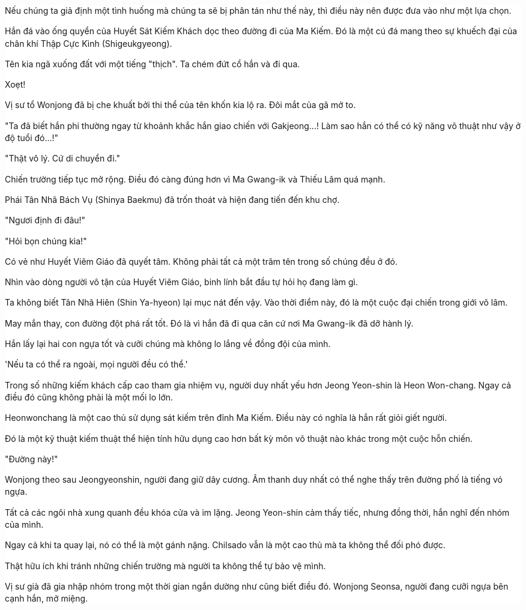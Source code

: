 Nếu chúng ta giả định một tình huống mà chúng ta sẽ bị phân tán như thế này, thì điều này nên được đưa vào như một lựa chọn.

Hắn đá vào ống quyển của Huyết Sát Kiếm Khách dọc theo đường đi của Ma Kiếm. Đó là một cú đá mang theo sự khuếch đại của chân khí Thập Cực Kình (Shigeukgyeong).

Tên kia ngã xuống đất với một tiếng "thịch". Ta chém đứt cổ hắn và đi qua.

Xoẹt!

Vị sư tổ Wonjong đã bị che khuất bởi thi thể của tên khốn kia lộ ra. Đôi mắt của gã mở to.

"Ta đã biết hắn phi thường ngay từ khoảnh khắc hắn giao chiến với Gakjeong...! Làm sao hắn có thể có kỹ năng võ thuật như vậy ở độ tuổi đó...!"

"Thật vô lý. Cứ di chuyển đi."

Chiến trường tiếp tục mở rộng. Điều đó càng đúng hơn vì Ma Gwang-ik và Thiếu Lâm quá mạnh.

Phái Tân Nhã Bách Vụ (Shinya Baekmu) đã trốn thoát và hiện đang tiến đến khu chợ.

"Ngươi định đi đâu!"

"Hỏi bọn chúng kìa!"

Có vẻ như Huyết Viêm Giáo đã quyết tâm. Không phải tất cả một trăm tên trong số chúng đều ở đó.

Nhìn vào dòng người vô tận của Huyết Viêm Giáo, binh lính bắt đầu tự hỏi họ đang làm gì.

Ta không biết Tân Nhã Hiên (Shin Ya-hyeon) lại mục nát đến vậy. Vào thời điểm này, đó là một cuộc đại chiến trong giới võ lâm.

May mắn thay, con đường đột phá rất tốt. Đó là vì hắn đã đi qua căn cứ nơi Ma Gwang-ik đã dỡ hành lý.

Hắn lấy lại hai con ngựa tốt và cưỡi chúng mà không lo lắng về đồng đội của mình.

'Nếu ta có thể ra ngoài, mọi người đều có thể.'

Trong số những kiếm khách cấp cao tham gia nhiệm vụ, người duy nhất yếu hơn Jeong Yeon-shin là Heon Won-chang. Ngay cả điều đó cũng không phải là một mối lo lớn.

Heonwonchang là một cao thủ sử dụng sát kiếm trên đỉnh Ma Kiếm. Điều này có nghĩa là hắn rất giỏi giết người.

Đó là một kỹ thuật kiếm thuật thể hiện tính hữu dụng cao hơn bất kỳ môn võ thuật nào khác trong một cuộc hỗn chiến.

"Đường này!"

Wonjong theo sau Jeongyeonshin, người đang giữ dây cương. Âm thanh duy nhất có thể nghe thấy trên đường phố là tiếng vó ngựa.

Tất cả các ngôi nhà xung quanh đều khóa cửa và im lặng. Jeong Yeon-shin cảm thấy tiếc, nhưng đồng thời, hắn nghĩ đến nhóm của mình.

Ngay cả khi ta quay lại, nó có thể là một gánh nặng. Chilsado vẫn là một cao thủ mà ta không thể đối phó được.

Thật hữu ích khi tránh những chiến trường mà người ta không thể tự bảo vệ mình.

Vị sư già đã gia nhập nhóm trong một thời gian ngắn dường như cũng biết điều đó. Wonjong Seonsa, người đang cưỡi ngựa bên cạnh hắn, mở miệng.
